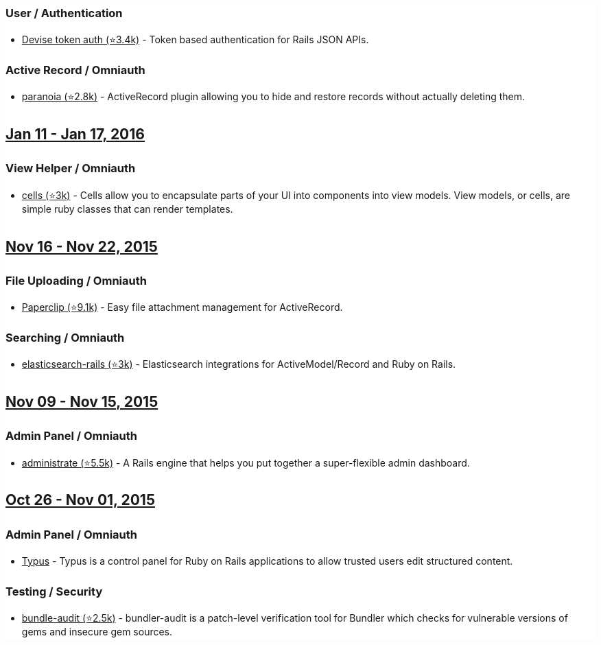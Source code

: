 ### User / Authentication

*   [Devise token auth (⭐3.4k)](https://github.com/lynndylanhurley/devise_token_auth) - Token based authentication for Rails JSON APIs.

### Active Record / Omniauth

*   [paranoia (⭐2.8k)](https://github.com/rubysherpas/paranoia) - ActiveRecord plugin allowing you to hide and restore records without actually deleting them.

## [Jan 11 - Jan 17, 2016](/content/2016/2/README.md)

### View Helper / Omniauth

*   [cells (⭐3k)](https://github.com/apotonick/cells) - Cells allow you to encapsulate parts of your UI into components into view models. View models, or cells, are simple ruby classes that can render templates.

## [Nov 16 - Nov 22, 2015](/content/2015/46/README.md)

### File Uploading / Omniauth

*   [Paperclip (⭐9.1k)](https://github.com/thoughtbot/paperclip) - Easy file attachment management for ActiveRecord.

### Searching / Omniauth

*   [elasticsearch-rails (⭐3k)](https://github.com/elastic/elasticsearch-rails) - Elasticsearch integrations for ActiveModel/Record and Ruby on Rails.

## [Nov 09 - Nov 15, 2015](/content/2015/45/README.md)

### Admin Panel / Omniauth

*   [administrate (⭐5.5k)](https://github.com/thoughtbot/administrate) - A Rails engine that helps you put together a super-flexible admin dashboard.

## [Oct 26 - Nov 01, 2015](/content/2015/43/README.md)

### Admin Panel / Omniauth

*   [Typus](https://github.com/typus/typus) - Typus is a control panel for Ruby on Rails applications to allow trusted users edit structured content.

### Testing / Security

*   [bundle-audit (⭐2.5k)](https://github.com/rubysec/bundler-audit) - bundler-audit is a patch-level verification tool for Bundler which checks for vulnerable versions of gems and insecure gem sources.
